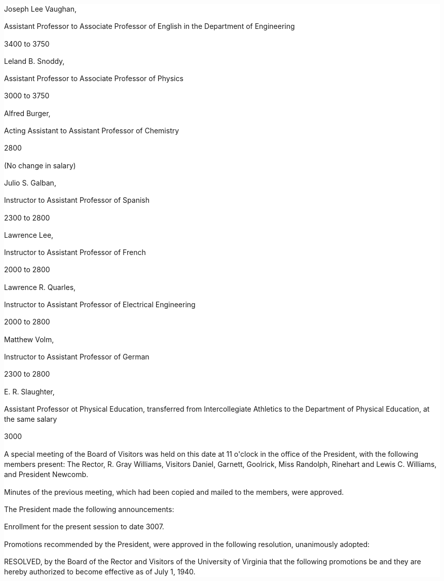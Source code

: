 Joseph Lee Vaughan,

Assistant Professor to Associate Professor of English in the Department of Engineering

3400 to 3750

Leland B. Snoddy,

Assistant Professor to Associate Professor of Physics

3000 to 3750

Alfred Burger,

Acting Assistant to Assistant Professor of Chemistry

2800

(No change in salary)

Julio S. Galban,

Instructor to Assistant Professor of Spanish

2300 to 2800

Lawrence Lee,

Instructor to Assistant Professor of French

2000 to 2800

Lawrence R. Quarles,

Instructor to Assistant Professor of Electrical Engineering

2000 to 2800

Matthew Volm,

Instructor to Assistant Professor of German

2300 to 2800

E. R. Slaughter,

Assistant Professor ot Physical Education, transferred from Intercollegiate Athletics to the Department of Physical Education, at the same salary

3000

A special meeting of the Board of Visitors was held on this date at 11 o'clock in the office of the President, with the following members present: The Rector, R. Gray Williams, Visitors Daniel, Garnett, Goolrick, Miss Randolph, Rinehart and Lewis C. Williams, and President Newcomb.

Minutes of the previous meeting, which had been copied and mailed to the members, were approved.

The President made the following announcements:

Enrollment for the present session to date 3007.

Promotions recommended by the President, were approved in the following resolution, unanimously adopted:

RESOLVED, by the Board of the Rector and Visitors of the University of Virginia that the following promotions be and they are hereby authorized to become effective as of July 1, 1940.
